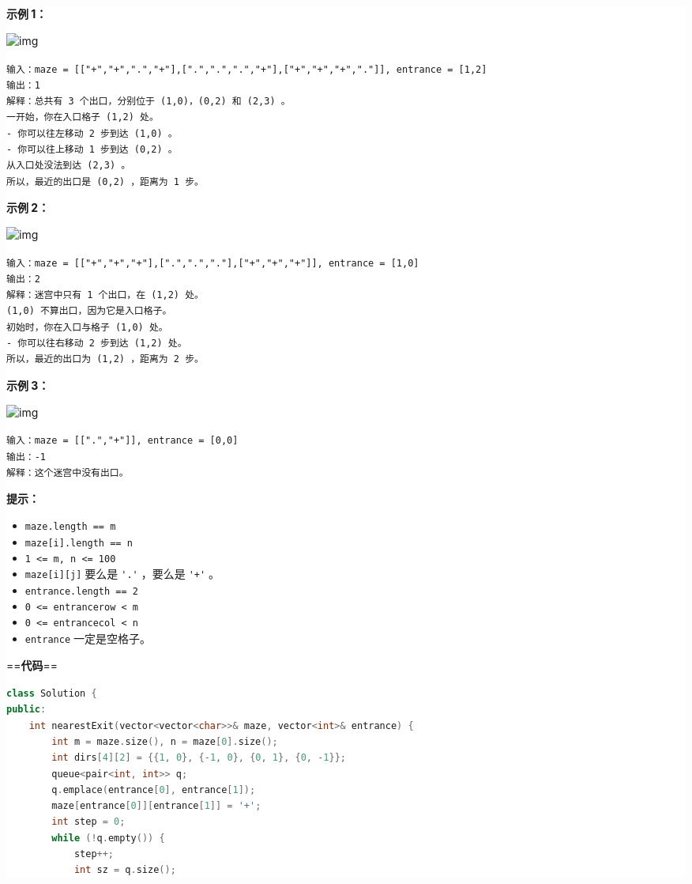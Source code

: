  

**示例 1：**

![img](https://fzchen-picgo.oss-cn-shanghai.aliyuncs.com/Github/learning/20250211012330237.jpeg)

```
输入：maze = [["+","+",".","+"],[".",".",".","+"],["+","+","+","."]], entrance = [1,2]
输出：1
解释：总共有 3 个出口，分别位于 (1,0)，(0,2) 和 (2,3) 。
一开始，你在入口格子 (1,2) 处。
- 你可以往左移动 2 步到达 (1,0) 。
- 你可以往上移动 1 步到达 (0,2) 。
从入口处没法到达 (2,3) 。
所以，最近的出口是 (0,2) ，距离为 1 步。
```

**示例 2：**

![img](https://fzchen-picgo.oss-cn-shanghai.aliyuncs.com/Github/learning/20250211012330219.jpeg)

```
输入：maze = [["+","+","+"],[".",".","."],["+","+","+"]], entrance = [1,0]
输出：2
解释：迷宫中只有 1 个出口，在 (1,2) 处。
(1,0) 不算出口，因为它是入口格子。
初始时，你在入口与格子 (1,0) 处。
- 你可以往右移动 2 步到达 (1,2) 处。
所以，最近的出口为 (1,2) ，距离为 2 步。
```

**示例 3：**

![img](https://fzchen-picgo.oss-cn-shanghai.aliyuncs.com/Github/learning/20250211012330234.jpeg)

```
输入：maze = [[".","+"]], entrance = [0,0]
输出：-1
解释：这个迷宫中没有出口。
```

 

**提示：**

- `maze.length == m`
- `maze[i].length == n`
- `1 <= m, n <= 100`
- `maze[i][j]` 要么是 `'.'` ，要么是 `'+'` 。
- `entrance.length == 2`
- `0 <= entrancerow < m`
- `0 <= entrancecol < n`
- `entrance` 一定是空格子。



==**代码**==

```c++
class Solution {
public:
    int nearestExit(vector<vector<char>>& maze, vector<int>& entrance) {
        int m = maze.size(), n = maze[0].size();
        int dirs[4][2] = {{1, 0}, {-1, 0}, {0, 1}, {0, -1}};
        queue<pair<int, int>> q;
        q.emplace(entrance[0], entrance[1]);
        maze[entrance[0]][entrance[1]] = '+';
        int step = 0;
        while (!q.empty()) {
            step++;
            int sz = q.size();
```